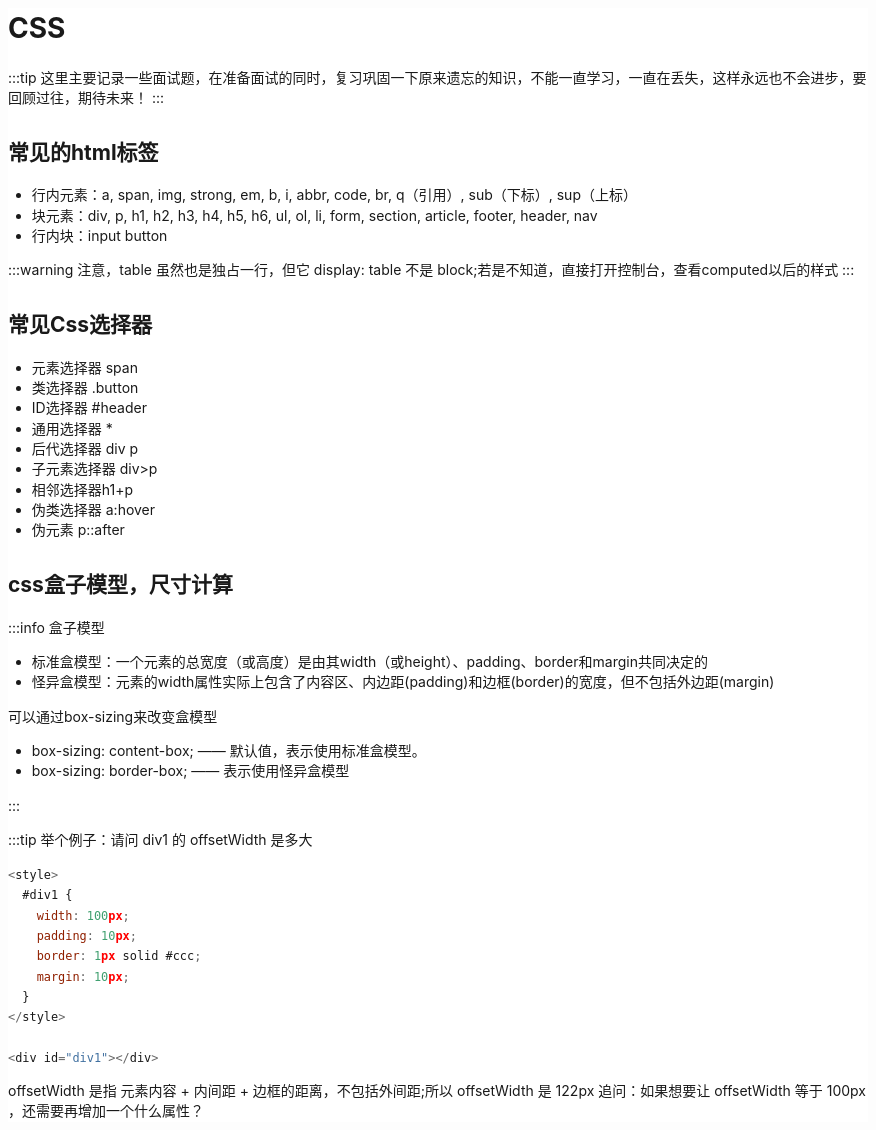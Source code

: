 # CSS
:::tip
  这里主要记录一些面试题，在准备面试的同时，复习巩固一下原来遗忘的知识，不能一直学习，一直在丢失，这样永远也不会进步，要回顾过往，期待未来！
:::

## 常见的html标签
- 行内元素：a, span, img, strong, em, b, i, abbr, code, br, q（引用）, sub（下标）, sup（上标）
- 块元素：div, p, h1, h2, h3, h4, h5, h6, ul, ol, li, form, section, article, footer, header, nav
- 行内块：input button
  
:::warning
注意，table 虽然也是独占一行，但它 display: table 不是 block;若是不知道，直接打开控制台，查看computed以后的样式
:::

## 常见Css选择器
- 元素选择器 span
- 类选择器 .button
- ID选择器 #header
- 通用选择器 *
- 后代选择器  div p
- 子元素选择器 div>p
- 相邻选择器h1+p
- 伪类选择器 a:hover
- 伪元素 p::after

## css盒子模型，尺寸计算
:::info 盒子模型
- 标准盒模型：一个元素的总宽度（或高度）是由其width（或height）、padding、border和margin共同决定的
- 怪异盒模型：元素的width属性实际上包含了内容区、内边距(padding)和边框(border)的宽度，但不包括外边距(margin)

可以通过box-sizing来改变盒模型
- box-sizing: content-box; —— 默认值，表示使用标准盒模型。
- box-sizing: border-box; —— 表示使用怪异盒模型

:::

:::tip
举个例子：请问 div1 的 offsetWidth 是多大
```javascript
<style>
  #div1 {
    width: 100px;
    padding: 10px;
    border: 1px solid #ccc;
    margin: 10px;
  }
</style>

<div id="div1"></div>
```
offsetWidth 是指 元素内容 + 内间距 + 边框的距离，不包括外间距;所以 offsetWidth 是 122px
追问：如果想要让 offsetWidth 等于 100px ，还需要再增加一个什么属性？
